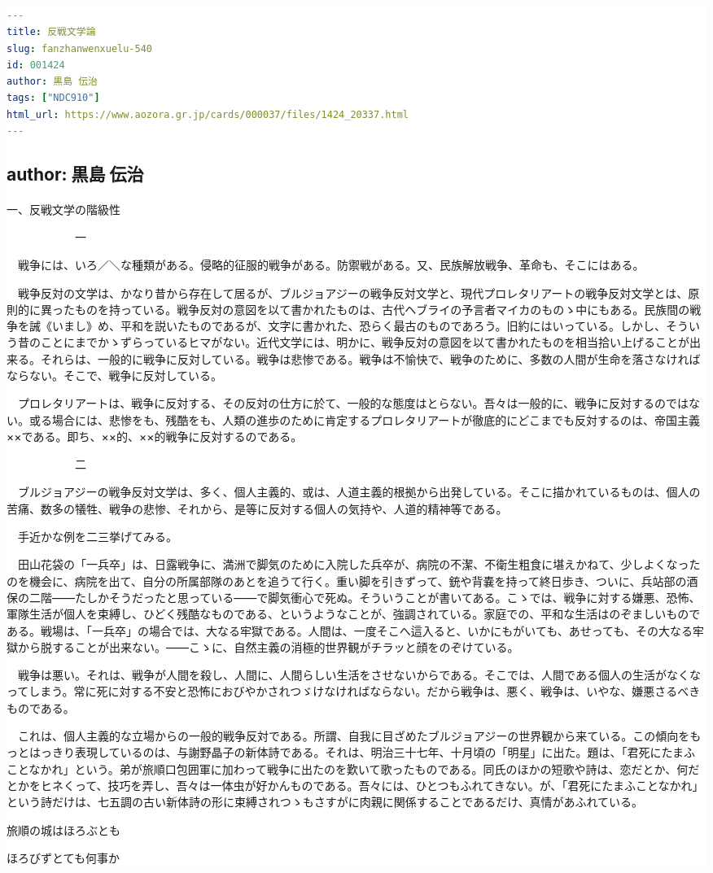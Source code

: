 ```yaml
---
title: 反戦文学論
slug: fanzhanwenxuelu-540
id: 001424
author: 黒島 伝治
tags: ["NDC910"]
html_url: https://www.aozora.gr.jp/cards/000037/files/1424_20337.html
---
```


## author: 黒島 伝治

一、反戦文学の階級性



　　　　　　一



　戦争には、いろ／＼な種類がある。侵略的征服的戦争がある。防禦戦がある。又、民族解放戦争、革命も、そこにはある。

　戦争反対の文学は、かなり昔から存在して居るが、ブルジョアジーの戦争反対文学と、現代プロレタリアートの戦争反対文学とは、原則的に異ったものを持っている。戦争反対の意図を以て書かれたものは、古代ヘブライの予言者マイカのものゝ中にもある。民族間の戦争を誡《いまし》め、平和を説いたものであるが、文字に書かれた、恐らく最古のものであろう。旧約にはいっている。しかし、そういう昔のことにまでかゝずらっているヒマがない。近代文学には、明かに、戦争反対の意図を以て書かれたものを相当拾い上げることが出来る。それらは、一般的に戦争に反対している。戦争は悲惨である。戦争は不愉快で、戦争のために、多数の人間が生命を落さなければならない。そこで、戦争に反対している。

　プロレタリアートは、戦争に反対する、その反対の仕方に於て、一般的な態度はとらない。吾々は一般的に、戦争に反対するのではない。或る場合には、悲惨をも、残酷をも、人類の進歩のために肯定するプロレタリアートが徹底的にどこまでも反対するのは、帝国主義××である。即ち、××的、××的戦争に反対するのである。



　　　　　　二



　ブルジョアジーの戦争反対文学は、多く、個人主義的、或は、人道主義的根拠から出発している。そこに描かれているものは、個人の苦痛、数多の犠牲、戦争の悲惨、それから、是等に反対する個人の気持や、人道的精神等である。

　手近かな例を二三挙げてみる。

　田山花袋の「一兵卒」は、日露戦争に、満洲で脚気のために入院した兵卒が、病院の不潔、不衛生粗食に堪えかねて、少しよくなったのを機会に、病院を出て、自分の所属部隊のあとを追うて行く。重い脚を引きずって、銃や背嚢を持って終日歩き、ついに、兵站部の酒保の二階――たしかそうだったと思っている――で脚気衝心で死ぬ。そういうことが書いてある。こゝでは、戦争に対する嫌悪、恐怖、軍隊生活が個人を束縛し、ひどく残酷なものである、というようなことが、強調されている。家庭での、平和な生活はのぞましいものである。戦場は、「一兵卒」の場合では、大なる牢獄である。人間は、一度そこへ這入ると、いかにもがいても、あせっても、その大なる牢獄から脱することが出来ない。――こゝに、自然主義の消極的世界観がチラッと顔をのぞけている。

　戦争は悪い。それは、戦争が人間を殺し、人間に、人間らしい生活をさせないからである。そこでは、人間である個人の生活がなくなってしまう。常に死に対する不安と恐怖におびやかされつゞけなければならない。だから戦争は、悪く、戦争は、いやな、嫌悪さるべきものである。

　これは、個人主義的な立場からの一般的戦争反対である。所謂、自我に目ざめたブルジョアジーの世界観から来ている。この傾向をもっとはっきり表現しているのは、与謝野晶子の新体詩である。それは、明治三十七年、十月頃の「明星」に出た。題は、「君死にたまふことなかれ」という。弟が旅順口包囲軍に加わって戦争に出たのを歎いて歌ったものである。同氏のほかの短歌や詩は、恋だとか、何だとかをヒネくって、技巧を弄し、吾々は一体虫が好かんものである。吾々には、ひとつもふれてきない。が、「君死にたまふことなかれ」という詩だけは、七五調の古い新体詩の形に束縛されつゝもさすがに肉親に関係することであるだけ、真情があふれている。




旅順の城はほろぶとも

ほろびずとても何事か
